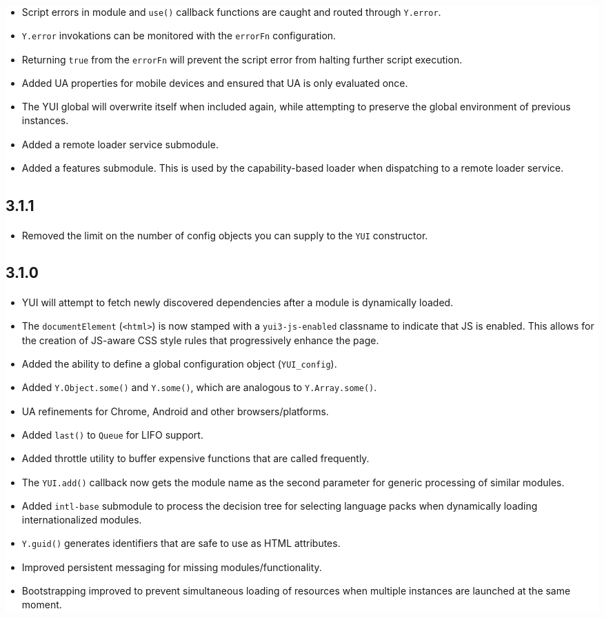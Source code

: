 * Script errors in module and `use()` callback functions are caught and routed
  through `Y.error`.

* `Y.error` invokations can be monitored with the `errorFn` configuration.

* Returning `true` from the `errorFn` will prevent the script error from halting
  further script execution.

* Added UA properties for mobile devices and ensured that UA is only evaluated
  once.

* The YUI global will overwrite itself when included again, while attempting to
  preserve the global environment of previous instances.

* Added a remote loader service submodule.

* Added a features submodule.  This is used by the capability-based loader
  when dispatching to a remote loader service.


3.1.1
-----

* Removed the limit on the number of config objects you can supply to the
  `YUI` constructor.


3.1.0
-----

* YUI will attempt to fetch newly discovered dependencies after a module is
  dynamically loaded.

* The `documentElement` (`<html>`) is now stamped with a `yui3-js-enabled`
  classname to indicate that JS is enabled. This allows for the creation of
  JS-aware CSS style rules that progressively enhance the page.

* Added the ability to define a global configuration object (`YUI_config`).

* Added `Y.Object.some()` and `Y.some()`, which are analogous to
  `Y.Array.some()`.

* UA refinements for Chrome, Android and other browsers/platforms.

* Added `last()` to `Queue` for LIFO support.

* Added throttle utility to buffer expensive functions that are called
  frequently.

* The `YUI.add()` callback now gets the module name as the second parameter for
  generic processing of similar modules.

* Added `intl-base` submodule to process the decision tree for selecting
  language packs when dynamically loading internationalized modules.

* `Y.guid()` generates identifiers that are safe to use as HTML attributes.

* Improved persistent messaging for missing modules/functionality.

* Bootstrapping improved to prevent simultaneous loading of resources when
  multiple instances are launched at the same moment.
